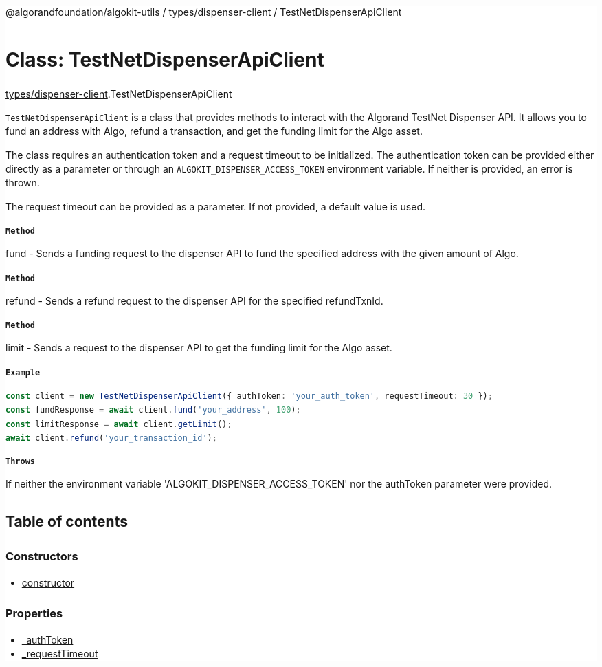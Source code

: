 [@algorandfoundation/algokit-utils](../README.md) / [types/dispenser-client](../modules/types_dispenser_client.md) / TestNetDispenserApiClient

# Class: TestNetDispenserApiClient

[types/dispenser-client](../modules/types_dispenser_client.md).TestNetDispenserApiClient

`TestNetDispenserApiClient` is a class that provides methods to interact with the [Algorand TestNet Dispenser API](https://github.com/algorandfoundation/algokit/blob/main/docs/testnet_api.md).
It allows you to fund an address with Algo, refund a transaction, and get the funding limit for the Algo asset.

The class requires an authentication token and a request timeout to be initialized. The authentication token can be provided
either directly as a parameter or through an `ALGOKIT_DISPENSER_ACCESS_TOKEN` environment variable. If neither is provided, an error is thrown.

The request timeout can be provided as a parameter. If not provided, a default value is used.

**`Method`**

fund - Sends a funding request to the dispenser API to fund the specified address with the given amount of Algo.

**`Method`**

refund - Sends a refund request to the dispenser API for the specified refundTxnId.

**`Method`**

limit - Sends a request to the dispenser API to get the funding limit for the Algo asset.

**`Example`**

```typescript
const client = new TestNetDispenserApiClient({ authToken: 'your_auth_token', requestTimeout: 30 });
const fundResponse = await client.fund('your_address', 100);
const limitResponse = await client.getLimit();
await client.refund('your_transaction_id');
```

**`Throws`**

If neither the environment variable 'ALGOKIT_DISPENSER_ACCESS_TOKEN' nor the authToken parameter were provided.

## Table of contents

### Constructors

- [constructor](types_dispenser_client.TestNetDispenserApiClient.md#constructor)

### Properties

- [\_authToken](types_dispenser_client.TestNetDispenserApiClient.md#_authtoken)
- [\_requestTimeout](types_dispenser_client.TestNetDispenserApiClient.md#_requesttimeout)
